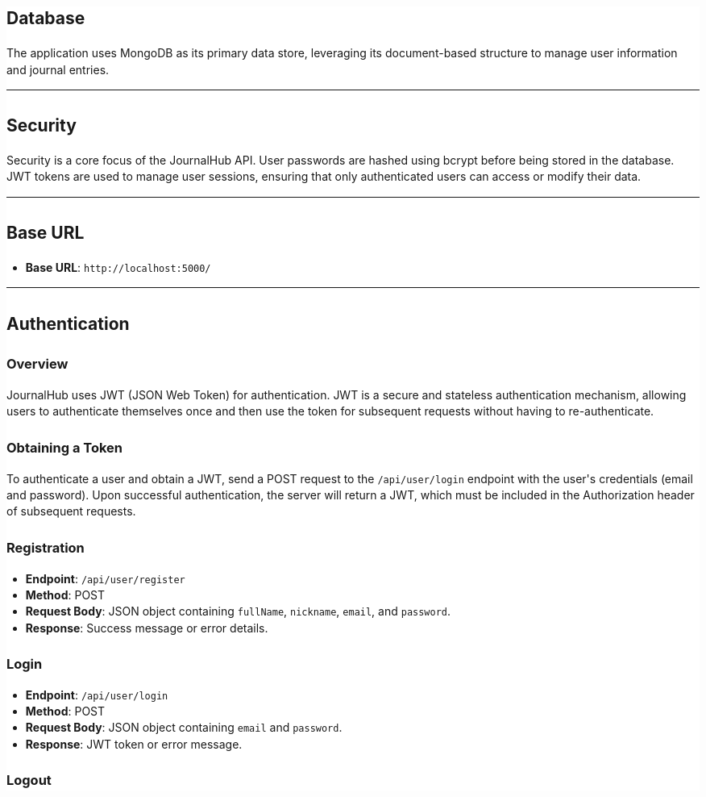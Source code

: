 
## Database

The application uses MongoDB as its primary data store, leveraging its document-based structure to manage user information and journal entries.

---

## Security

Security is a core focus of the JournalHub API. User passwords are hashed using bcrypt before being stored in the database. JWT tokens are used to manage user sessions, ensuring that only authenticated users can access or modify their data.

---

## Base URL

- **Base URL**: `http://localhost:5000/`

---

## Authentication

### Overview

JournalHub uses JWT (JSON Web Token) for authentication. JWT is a secure and stateless authentication mechanism, allowing users to authenticate themselves once and then use the token for subsequent requests without having to re-authenticate.

### Obtaining a Token

To authenticate a user and obtain a JWT, send a POST request to the `/api/user/login` endpoint with the user's credentials (email and password). Upon successful authentication, the server will return a JWT, which must be included in the Authorization header of subsequent requests.

### Registration

- **Endpoint**: `/api/user/register`
- **Method**: POST
- **Request Body**: JSON object containing `fullName`, `nickname`, `email`, and `password`.
- **Response**: Success message or error details.

### Login

- **Endpoint**: `/api/user/login`
- **Method**: POST
- **Request Body**: JSON object containing `email` and `password`.
- **Response**: JWT token or error message.

### Logout
